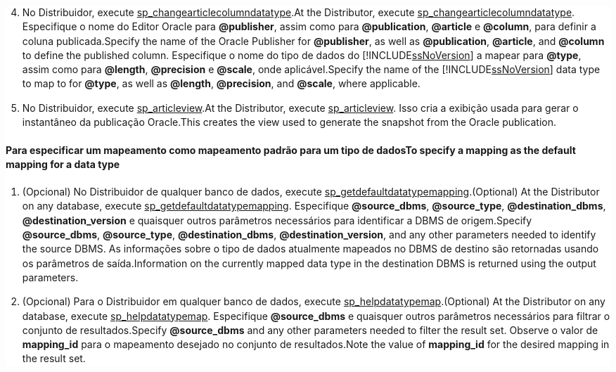 4.  <span data-ttu-id="1bcda-131">No Distribuidor, execute [sp_changearticlecolumndatatype](/sql/relational-databases/system-stored-procedures/sp-changearticlecolumndatatype-transact-sql).</span><span class="sxs-lookup"><span data-stu-id="1bcda-131">At the Distributor, execute [sp_changearticlecolumndatatype](/sql/relational-databases/system-stored-procedures/sp-changearticlecolumndatatype-transact-sql).</span></span> <span data-ttu-id="1bcda-132">Especifique o nome do Editor Oracle para **\@publisher**, assim como para **\@publication**, **\@article** e **\@column**, para definir a coluna publicada.</span><span class="sxs-lookup"><span data-stu-id="1bcda-132">Specify the name of the Oracle Publisher for **\@publisher**, as well as **\@publication**, **\@article**, and **\@column** to define the published column.</span></span> <span data-ttu-id="1bcda-133">Especifique o nome do tipo de dados do [!INCLUDE[ssNoVersion](../../../includes/ssnoversion-md.md)] a mapear para **\@type**, assim como para **\@length**, **\@precision** e **\@scale**, onde aplicável.</span><span class="sxs-lookup"><span data-stu-id="1bcda-133">Specify the name of the [!INCLUDE[ssNoVersion](../../../includes/ssnoversion-md.md)] data type to map to for **\@type**, as well as **\@length**, **\@precision**, and **\@scale**, where applicable.</span></span>  
  
5.  <span data-ttu-id="1bcda-134">No Distribuidor, execute [sp_articleview](/sql/relational-databases/system-stored-procedures/sp-articleview-transact-sql).</span><span class="sxs-lookup"><span data-stu-id="1bcda-134">At the Distributor, execute [sp_articleview](/sql/relational-databases/system-stored-procedures/sp-articleview-transact-sql).</span></span> <span data-ttu-id="1bcda-135">Isso cria a exibição usada para gerar o instantâneo da publicação Oracle.</span><span class="sxs-lookup"><span data-stu-id="1bcda-135">This creates the view used to generate the snapshot from the Oracle publication.</span></span>  
  
#### <a name="to-specify-a-mapping-as-the-default-mapping-for-a-data-type"></a><span data-ttu-id="1bcda-136">Para especificar um mapeamento como mapeamento padrão para um tipo de dados</span><span class="sxs-lookup"><span data-stu-id="1bcda-136">To specify a mapping as the default mapping for a data type</span></span>  
  
1.  <span data-ttu-id="1bcda-137">(Opcional) No Distribuidor de qualquer banco de dados, execute [sp_getdefaultdatatypemapping](/sql/relational-databases/system-stored-procedures/sp-getdefaultdatatypemapping-transact-sql).</span><span class="sxs-lookup"><span data-stu-id="1bcda-137">(Optional) At the Distributor on any database, execute [sp_getdefaultdatatypemapping](/sql/relational-databases/system-stored-procedures/sp-getdefaultdatatypemapping-transact-sql).</span></span> <span data-ttu-id="1bcda-138">Especifique **\@source_dbms**, **\@source_type**, **\@destination_dbms**, **\@destination_version** e quaisquer outros parâmetros necessários para identificar a DBMS de origem.</span><span class="sxs-lookup"><span data-stu-id="1bcda-138">Specify **\@source_dbms**, **\@source_type**, **\@destination_dbms**, **\@destination_version**, and any other parameters needed to identify the source DBMS.</span></span> <span data-ttu-id="1bcda-139">As informações sobre o tipo de dados atualmente mapeados no DBMS de destino são retornadas usando os parâmetros de saída.</span><span class="sxs-lookup"><span data-stu-id="1bcda-139">Information on the currently mapped data type in the destination DBMS is returned using the output parameters.</span></span>  
  
2.  <span data-ttu-id="1bcda-140">(Opcional) Para o Distribuidor em qualquer banco de dados, execute [sp_helpdatatypemap](/sql/relational-databases/system-stored-procedures/sp-helpdatatypemap-transact-sql).</span><span class="sxs-lookup"><span data-stu-id="1bcda-140">(Optional) At the Distributor on any database, execute [sp_helpdatatypemap](/sql/relational-databases/system-stored-procedures/sp-helpdatatypemap-transact-sql).</span></span> <span data-ttu-id="1bcda-141">Especifique **\@source_dbms** e quaisquer outros parâmetros necessários para filtrar o conjunto de resultados.</span><span class="sxs-lookup"><span data-stu-id="1bcda-141">Specify **\@source_dbms** and any other parameters needed to filter the result set.</span></span> <span data-ttu-id="1bcda-142">Observe o valor de **mapping_id** para o mapeamento desejado no conjunto de resultados.</span><span class="sxs-lookup"><span data-stu-id="1bcda-142">Note the value of **mapping_id** for the desired mapping in the result set.</span></span>  
  